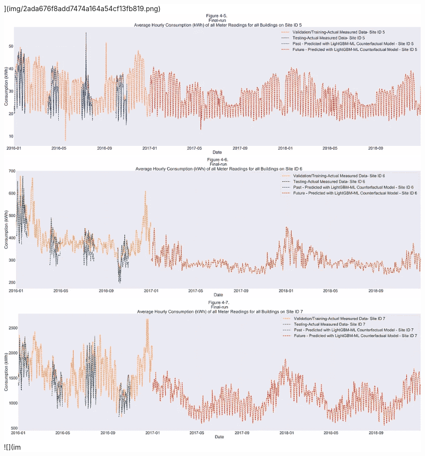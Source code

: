 ](img/2ada676f8add7474a164a54cf13fb819.png)****![](img/1797f2275630f6552e191a5de53d0c9c.png)****![](img/8a3ab6a51aae862dc87ba79ae3b84df8.png)****![](img/ea8db8cb8e41b42e52b78e69a58a2d7e.png)****![](im
